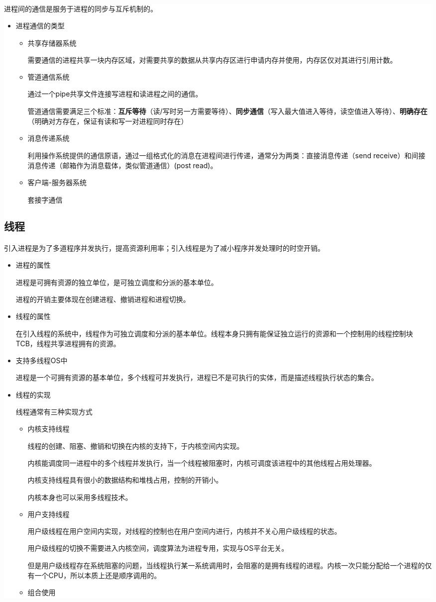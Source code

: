 进程间的通信是服务于进程的同步与互斥机制的。

* 进程通信的类型

    * 共享存储器系统

        需要通信的进程共享一块内存区域，对需要共享的数据从共享内存区进行申请内存并使用，内存区仅对其进行引用计数。

    * 管道通信系统

        通过一个pipe共享文件连接写进程和读进程之间的通信。

        管道通信需要满足三个标准：**互斥等待**（读/写时另一方需要等待）、**同步通信**（写入最大值进入等待，读空值进入等待）、**明确存在**（明确对方存在，保证有读和写一对进程同时存在）

    * 消息传递系统

        利用操作系统提供的通信原语，通过一组格式化的消息在进程间进行传递，通常分为两类：直接消息传递（send receive）和间接消息传递（邮箱作为消息载体，类似管道通信）(post read)。

    * 客户端-服务器系统

        套接字通信



## 线程

引入进程是为了多道程序并发执行，提高资源利用率；引入线程是为了减小程序并发处理时的时空开销。

* 进程的属性

    进程是可拥有资源的独立单位，是可独立调度和分派的基本单位。

    进程的开销主要体现在创建进程、撤销进程和进程切换。

* 线程的属性

    在引入线程的系统中，线程作为可独立调度和分派的基本单位。线程本身只拥有能保证独立运行的资源和一个控制用的线程控制块TCB，线程共享进程拥有的资源。

* 支持多线程OS中

    进程是一个可拥有资源的基本单位，多个线程可并发执行，进程已不是可执行的实体，而是描述线程执行状态的集合。

* 线程的实现

    线程通常有三种实现方式

    * 内核支持线程

        线程的创建、阻塞、撤销和切换在内核的支持下，于内核空间内实现。

        内核能调度同一进程中的多个线程并发执行，当一个线程被阻塞时，内核可调度该进程中的其他线程占用处理器。

        内核支持线程具有很小的数据结构和堆栈占用，控制的开销小。

        内核本身也可以采用多线程技术。

    * 用户支持线程

        用户级线程在用户空间内实现，对线程的控制也在用户空间内进行，内核并不关心用户级线程的状态。

        用户级线程的切换不需要进入内核空间，调度算法为进程专用，实现与OS平台无关。

        但是用户级线程存在系统阻塞的问题，当线程执行某一系统调用时，会阻塞的是拥有线程的进程。内核一次只能分配给一个进程的仅有一个CPU，所以本质上还是顺序调用的。

    * 组合使用

